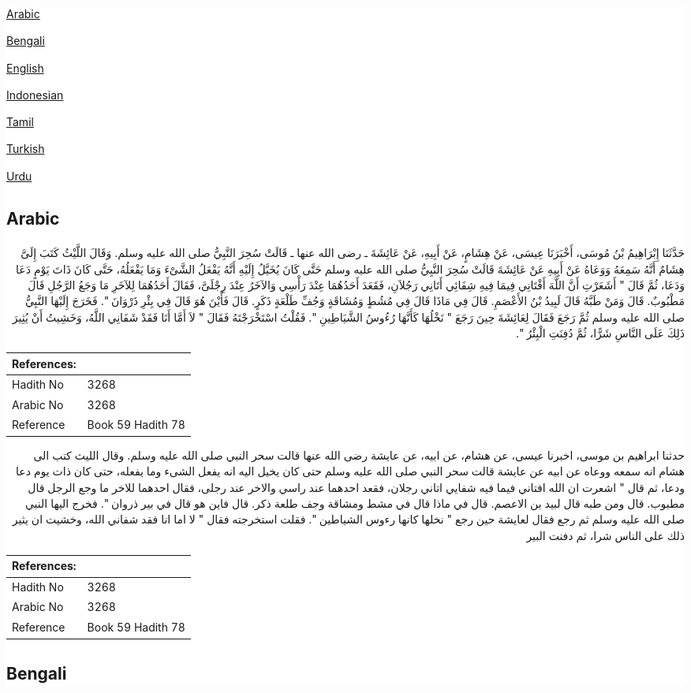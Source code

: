 [Arabic](#arabic)

[Bengali](#bengali)

[English](#english)

[Indonesian](#indonesian)

[Tamil](#tamil)

[Turkish](#turkish)

[Urdu](#urdu)

## Arabic


<div dir="rtl" lang="ar" style={{fontSize:'larger',backgroundColor:'#f8f9fa',padding:20}}>
حَدَّثَنَا إِبْرَاهِيمُ بْنُ مُوسَى، أَخْبَرَنَا عِيسَى، عَنْ هِشَامٍ، عَنْ أَبِيهِ، عَنْ عَائِشَةَ ـ رضى الله عنها ـ قَالَتْ سُحِرَ النَّبِيُّ صلى الله عليه وسلم‏.‏ وَقَالَ اللَّيْثُ كَتَبَ إِلَىَّ هِشَامٌ أَنَّهُ سَمِعَهُ وَوَعَاهُ عَنْ أَبِيهِ عَنْ عَائِشَةَ قَالَتْ سُحِرَ النَّبِيُّ صلى الله عليه وسلم حَتَّى كَانَ يُخَيَّلُ إِلَيْهِ أَنَّهُ يَفْعَلُ الشَّىْءَ وَمَا يَفْعَلُهُ، حَتَّى كَانَ ذَاتَ يَوْمٍ دَعَا وَدَعَا، ثُمَّ قَالَ ‏"‏ أَشَعَرْتِ أَنَّ اللَّهَ أَفْتَانِي فِيمَا فِيهِ شِفَائِي أَتَانِي رَجُلاَنِ، فَقَعَدَ أَحَدُهُمَا عِنْدَ رَأْسِي وَالآخَرُ عِنْدَ رِجْلَىَّ، فَقَالَ أَحَدُهُمَا لِلآخَرِ مَا وَجَعُ الرَّجُلِ قَالَ مَطْبُوبٌ‏.‏ قَالَ وَمَنْ طَبَّهُ قَالَ لَبِيدُ بْنُ الأَعْصَمِ‏.‏ قَالَ فِي مَاذَا قَالَ فِي مُشُطٍ وَمُشَاقَةٍ وَجُفِّ طَلْعَةٍ ذَكَرٍ‏.‏ قَالَ فَأَيْنَ هُوَ قَالَ فِي بِئْرِ ذَرْوَانَ ‏"‏‏.‏ فَخَرَجَ إِلَيْهَا النَّبِيُّ صلى الله عليه وسلم ثُمَّ رَجَعَ فَقَالَ لِعَائِشَةَ حِينَ رَجَعَ ‏"‏ نَخْلُهَا كَأَنَّهَا رُءُوسُ الشَّيَاطِينِ ‏"‏‏.‏ فَقُلْتُ اسْتَخْرَجْتَهُ فَقَالَ ‏"‏ لاَ أَمَّا أَنَا فَقَدْ شَفَانِي اللَّهُ، وَخَشِيتُ أَنْ يُثِيرَ ذَلِكَ عَلَى النَّاسِ شَرًّا، ثُمَّ دُفِنَتِ الْبِئْرُ ‏"‏‏.‏
</div>
<div style={{backgroundColor:'#f8f9fa',padding:20, marginBottom: 10}}><table> <thead> <tr> <th>References:</th> <th></th> </tr> </thead> <tbody><tr><td>Hadith No</td><td>3268</td></tr><tr><td>Arabic No</td><td>3268</td></tr><tr><td>Reference</td><td>Book 59 Hadith 78</td></tr></tbody></table></div>


<div dir="rtl" lang="ar" style={{fontSize:'larger',backgroundColor:'#f8f9fa',padding:20}}>
حدثنا ابراهيم بن موسى، اخبرنا عيسى، عن هشام، عن ابيه، عن عايشة رضى الله عنها قالت سحر النبي صلى الله عليه وسلم. وقال الليث كتب الى هشام انه سمعه ووعاه عن ابيه عن عايشة قالت سحر النبي صلى الله عليه وسلم حتى كان يخيل اليه انه يفعل الشىء وما يفعله، حتى كان ذات يوم دعا ودعا، ثم قال " اشعرت ان الله افتاني فيما فيه شفايي اتاني رجلان، فقعد احدهما عند راسي والاخر عند رجلى، فقال احدهما للاخر ما وجع الرجل قال مطبوب. قال ومن طبه قال لبيد بن الاعصم. قال في ماذا قال في مشط ومشاقة وجف طلعة ذكر. قال فاين هو قال في بير ذروان ". فخرج اليها النبي صلى الله عليه وسلم ثم رجع فقال لعايشة حين رجع " نخلها كانها رءوس الشياطين ". فقلت استخرجته فقال " لا اما انا فقد شفاني الله، وخشيت ان يثير ذلك على الناس شرا، ثم دفنت البير
</div>
<div style={{backgroundColor:'#f8f9fa',padding:20, marginBottom: 10}}><table> <thead> <tr> <th>References:</th> <th></th> </tr> </thead> <tbody><tr><td>Hadith No</td><td>3268</td></tr><tr><td>Arabic No</td><td>3268</td></tr><tr><td>Reference</td><td>Book 59 Hadith 78</td></tr></tbody></table></div>

## Bengali


<div dir="ltr" lang="bn" style={{fontSize:'larger',backgroundColor:'#f8f9fa',padding:20}}>